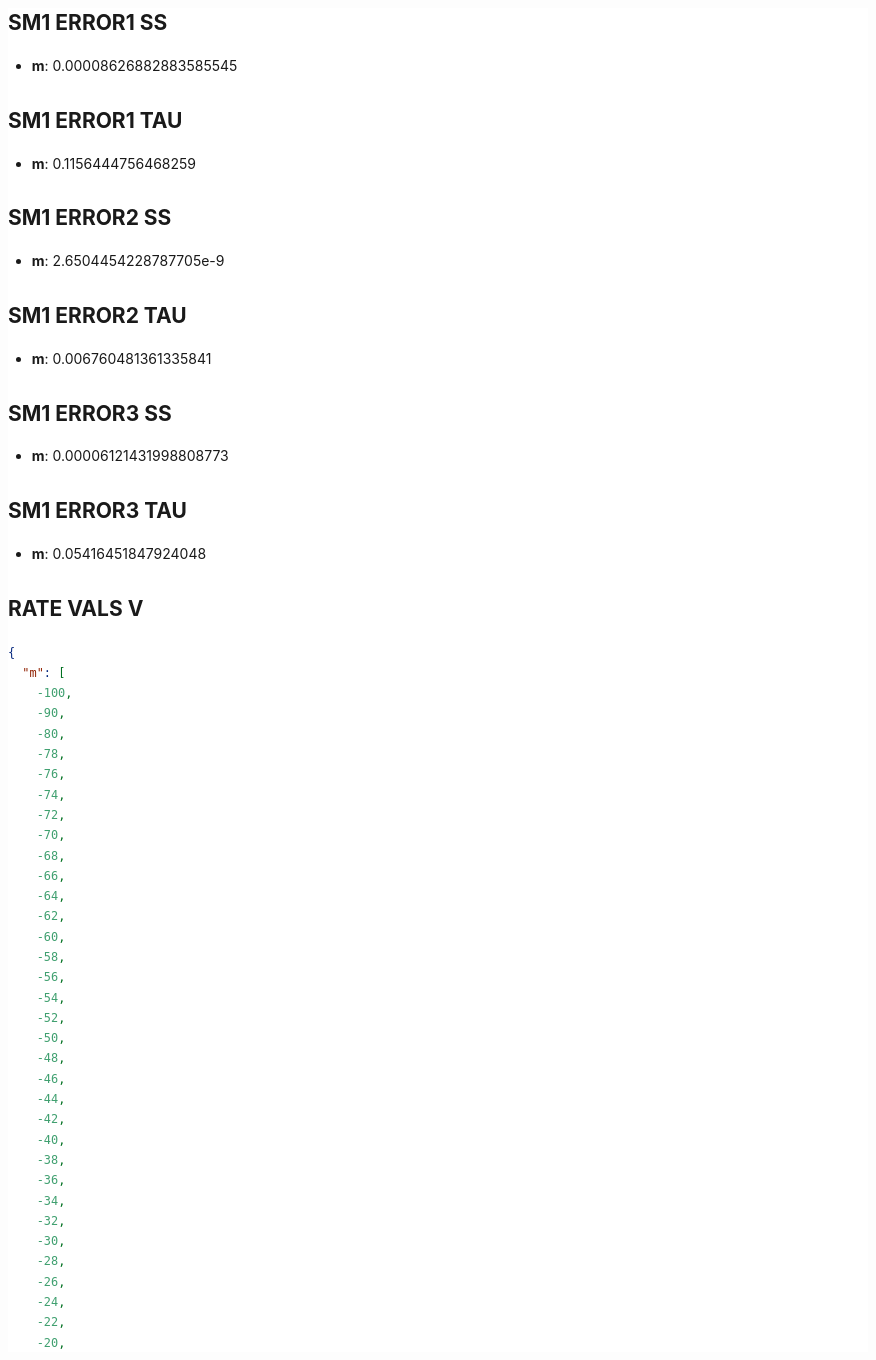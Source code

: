 ## SM1 ERROR1 SS

- **m**: 0.00008626882883585545

## SM1 ERROR1 TAU

- **m**: 0.1156444756468259

## SM1 ERROR2 SS

- **m**: 2.6504454228787705e-9

## SM1 ERROR2 TAU

- **m**: 0.006760481361335841

## SM1 ERROR3 SS

- **m**: 0.00006121431998808773

## SM1 ERROR3 TAU

- **m**: 0.05416451847924048

## RATE VALS V

```json
{
  "m": [
    -100,
    -90,
    -80,
    -78,
    -76,
    -74,
    -72,
    -70,
    -68,
    -66,
    -64,
    -62,
    -60,
    -58,
    -56,
    -54,
    -52,
    -50,
    -48,
    -46,
    -44,
    -42,
    -40,
    -38,
    -36,
    -34,
    -32,
    -30,
    -28,
    -26,
    -24,
    -22,
    -20,
```